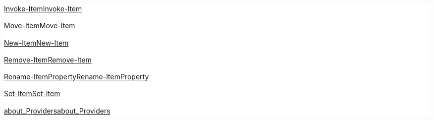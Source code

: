 [<span data-ttu-id="04835-187">Invoke-Item</span><span class="sxs-lookup"><span data-stu-id="04835-187">Invoke-Item</span></span>](Invoke-Item.md)

[<span data-ttu-id="04835-188">Move-Item</span><span class="sxs-lookup"><span data-stu-id="04835-188">Move-Item</span></span>](Move-Item.md)

[<span data-ttu-id="04835-189">New-Item</span><span class="sxs-lookup"><span data-stu-id="04835-189">New-Item</span></span>](New-Item.md)

[<span data-ttu-id="04835-190">Remove-Item</span><span class="sxs-lookup"><span data-stu-id="04835-190">Remove-Item</span></span>](Remove-Item.md)

[<span data-ttu-id="04835-191">Rename-ItemProperty</span><span class="sxs-lookup"><span data-stu-id="04835-191">Rename-ItemProperty</span></span>](Rename-ItemProperty.md)

[<span data-ttu-id="04835-192">Set-Item</span><span class="sxs-lookup"><span data-stu-id="04835-192">Set-Item</span></span>](Set-Item.md)

[<span data-ttu-id="04835-193">about_Providers</span><span class="sxs-lookup"><span data-stu-id="04835-193">about_Providers</span></span>](../Microsoft.PowerShell.Core/About/about_Providers.md)
